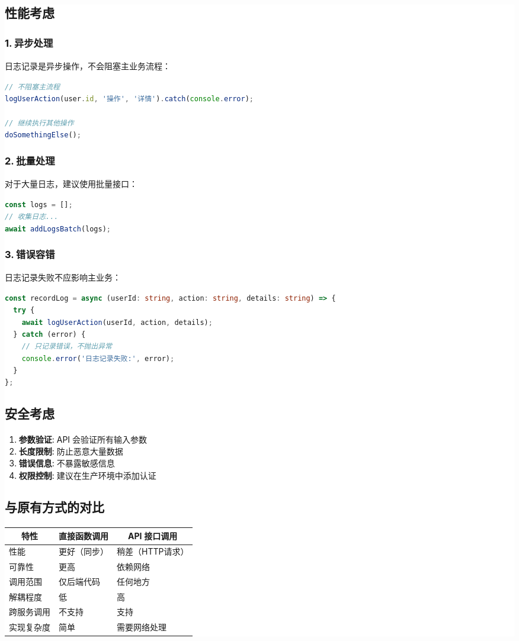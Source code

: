 ## 性能考虑

### 1. 异步处理
日志记录是异步操作，不会阻塞主业务流程：
```typescript
// 不阻塞主流程
logUserAction(user.id, '操作', '详情').catch(console.error);

// 继续执行其他操作
doSomethingElse();
```

### 2. 批量处理
对于大量日志，建议使用批量接口：
```typescript
const logs = [];
// 收集日志...
await addLogsBatch(logs);
```

### 3. 错误容错
日志记录失败不应影响主业务：
```typescript
const recordLog = async (userId: string, action: string, details: string) => {
  try {
    await logUserAction(userId, action, details);
  } catch (error) {
    // 只记录错误，不抛出异常
    console.error('日志记录失败:', error);
  }
};
```

## 安全考虑

1. **参数验证**: API 会验证所有输入参数
2. **长度限制**: 防止恶意大量数据
3. **错误信息**: 不暴露敏感信息
4. **权限控制**: 建议在生产环境中添加认证

## 与原有方式的对比

| 特性 | 直接函数调用 | API 接口调用 |
|------|-------------|-------------|
| 性能 | 更好（同步） | 稍差（HTTP请求） |
| 可靠性 | 更高 | 依赖网络 |
| 调用范围 | 仅后端代码 | 任何地方 |
| 解耦程度 | 低 | 高 |
| 跨服务调用 | 不支持 | 支持 |
| 实现复杂度 | 简单 | 需要网络处理 |
